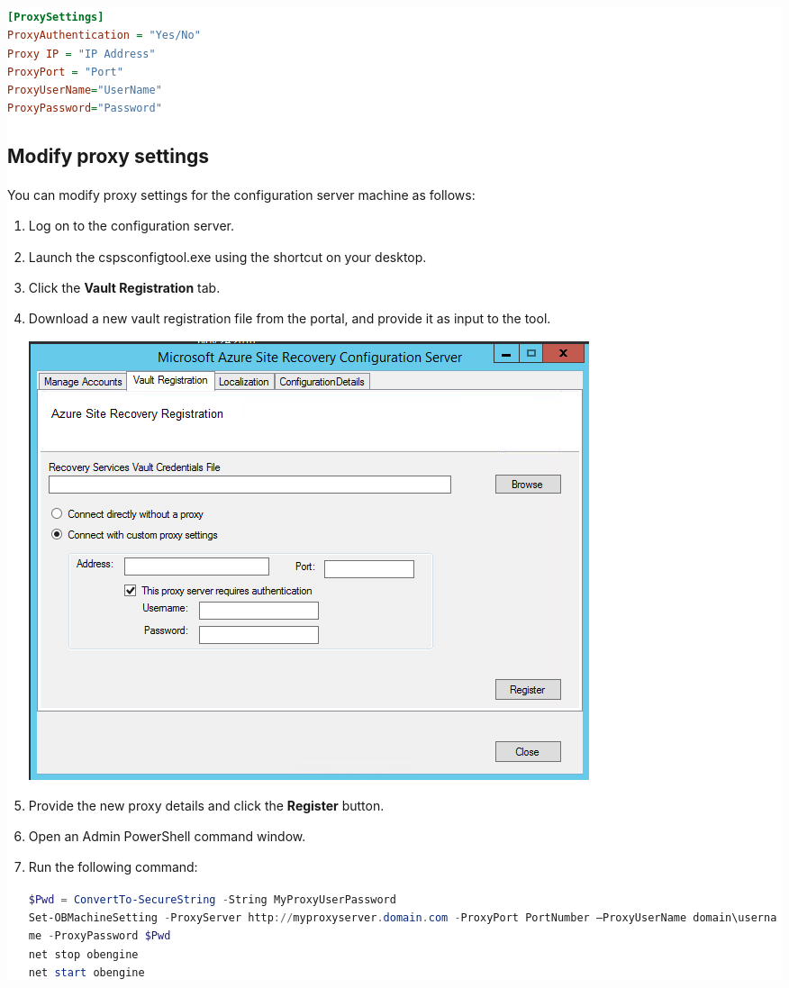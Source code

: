 ```ini
[ProxySettings]
ProxyAuthentication = "Yes/No"
Proxy IP = "IP Address"
ProxyPort = "Port"
ProxyUserName="UserName"
ProxyPassword="Password"
```
## Modify proxy settings

You can modify proxy settings for the configuration server machine as follows:

1. Log on to the configuration server.
2. Launch the cspsconfigtool.exe using the shortcut on your desktop.
3. Click the **Vault Registration** tab.
4. Download a new vault registration file from the portal, and provide it as input to the tool.

   ![register-configuration-server](./media/physical-manage-configuration-server/register-csconfiguration-server.png)
5. Provide the new proxy details and click the **Register** button.
6. Open an Admin PowerShell command window.
7. Run the following command:

   ```powershell
   $Pwd = ConvertTo-SecureString -String MyProxyUserPassword
   Set-OBMachineSetting -ProxyServer http://myproxyserver.domain.com -ProxyPort PortNumber –ProxyUserName domain\username -ProxyPassword $Pwd
   net stop obengine
   net start obengine
   ```
